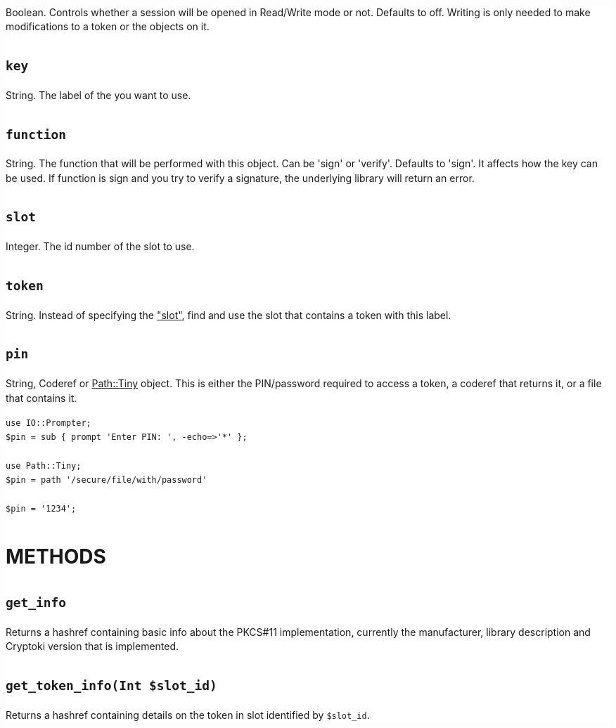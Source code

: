 Boolean. Controls whether a session will be opened in Read/Write mode or not.
Defaults to off. Writing is only needed to make modifications to a token or the
objects on it.

## `key`

String. The label of the you want to use.

## `function`

String. The function that will be performed with this object. Can be 'sign' or
'verify'. Defaults to 'sign'. It affects how the key can be used. If function is
sign and you try to verify a signature, the underlying library will return an
error.

## `slot`

Integer. The id number of the slot to use.

## `token`

String. Instead of specifying the ["slot"](#slot), find and use the slot that contains
a token with this label.

## `pin`

String, Coderef or [Path::Tiny](https://metacpan.org/pod/Path::Tiny) object. This is either the PIN/password required
to access a token, a coderef that returns it, or a file that contains it.

    use IO::Prompter;
    $pin = sub { prompt 'Enter PIN: ', -echo=>'*' };

    use Path::Tiny;
    $pin = path '/secure/file/with/password'

    $pin = '1234';

# METHODS

## `get_info`

Returns a hashref containing basic info about the PKCS#11 implementation,
currently the manufacturer, library description and Cryptoki version that is
implemented.

## `get_token_info(Int $slot_id)`

Returns a hashref containing details on the token in slot identified by
`$slot_id`.
